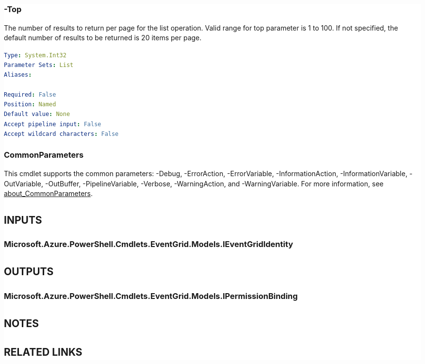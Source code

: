 ### -Top
The number of results to return per page for the list operation.
Valid range for top parameter is 1 to 100.
If not specified, the default number of results to be returned is 20 items per page.

```yaml
Type: System.Int32
Parameter Sets: List
Aliases:

Required: False
Position: Named
Default value: None
Accept pipeline input: False
Accept wildcard characters: False
```

### CommonParameters
This cmdlet supports the common parameters: -Debug, -ErrorAction, -ErrorVariable, -InformationAction, -InformationVariable, -OutVariable, -OutBuffer, -PipelineVariable, -Verbose, -WarningAction, and -WarningVariable. For more information, see [about_CommonParameters](http://go.microsoft.com/fwlink/?LinkID=113216).

## INPUTS

### Microsoft.Azure.PowerShell.Cmdlets.EventGrid.Models.IEventGridIdentity

## OUTPUTS

### Microsoft.Azure.PowerShell.Cmdlets.EventGrid.Models.IPermissionBinding

## NOTES

## RELATED LINKS
